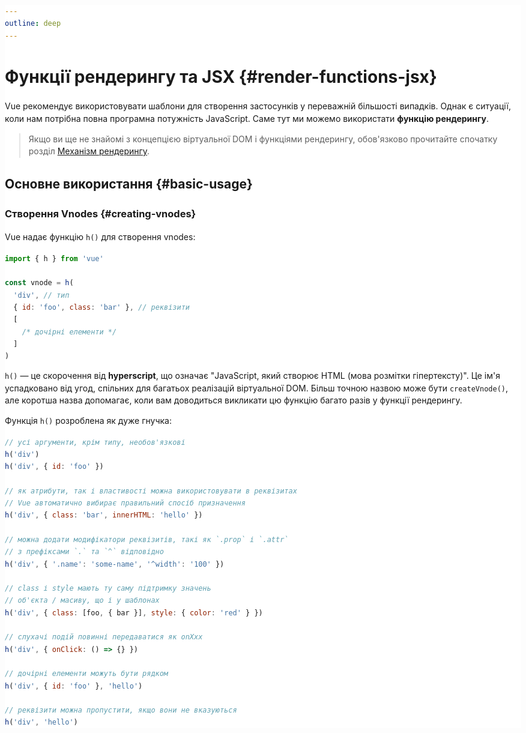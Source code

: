 ```yaml
---
outline: deep
---
```


# Функції рендерингу та JSX {#render-functions-jsx}

Vue рекомендує використовувати шаблони для створення застосунків у переважній більшості випадків. Однак є ситуації, коли нам потрібна повна програмна потужність JavaScript. Саме тут ми можемо використати **функцію рендерингу**.

> Якщо ви ще не знайомі з концепцією віртуальної DOM і функціями рендерингу, обов'язково прочитайте спочатку розділ [Механізм рендерингу](/guide/extras/rendering-mechanism).

## Основне використання {#basic-usage}

### Створення Vnodes {#creating-vnodes}

Vue надає функцію `h()` для створення vnodes:

```js
import { h } from 'vue'

const vnode = h(
  'div', // тип
  { id: 'foo', class: 'bar' }, // реквізити
  [
    /* дочірні елементи */
  ]
)
```

`h()` — це скорочення від **hyperscript**, що означає "JavaScript, який створює HTML (мова розмітки гіпертексту)". Це ім'я успадковано від угод, спільних для багатьох реалізацій віртуальної DOM. Більш точною назвою може бути `createVnode()`, але коротша назва допомагає, коли вам доводиться викликати цю функцію багато разів у функції рендерингу.

Функція `h()` розроблена як дуже гнучка:

```js
// усі аргументи, крім типу, необов'язкові
h('div')
h('div', { id: 'foo' })

// як атрибути, так і властивості можна використовувати в реквізитах
// Vue автоматично вибирає правильний спосіб призначення
h('div', { class: 'bar', innerHTML: 'hello' })

// можна додати модифікатори реквізитів, такі як `.prop` і `.attr`
// з префіксами `.` та `^` відповідно
h('div', { '.name': 'some-name', '^width': '100' })

// class і style мають ту саму підтримку значень
// об'єкта / масиву, що і у шаблонах
h('div', { class: [foo, { bar }], style: { color: 'red' } })

// слухачі подій повинні передаватися як onXxx
h('div', { onClick: () => {} })

// дочірні елементи можуть бути рядком
h('div', { id: 'foo' }, 'hello')

// реквізити можна пропустити, якщо вони не вказуються
h('div', 'hello')
```